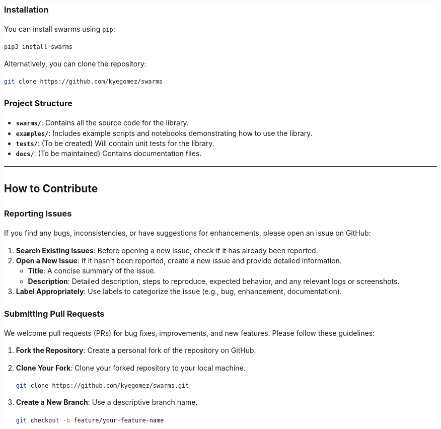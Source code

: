 ### Installation

You can install swarms using `pip`:

```bash
pip3 install swarms
```

Alternatively, you can clone the repository:

```bash
git clone https://github.com/kyegomez/swarms
```

### Project Structure

- **`swarms/`**: Contains all the source code for the library.
- **`examples/`**: Includes example scripts and notebooks demonstrating how to use the library.
- **`tests/`**: (To be created) Will contain unit tests for the library.
- **`docs/`**: (To be maintained) Contains documentation files.

---

## How to Contribute

### Reporting Issues

If you find any bugs, inconsistencies, or have suggestions for enhancements, please open an issue on GitHub:

1. **Search Existing Issues**: Before opening a new issue, check if it has already been reported.
2. **Open a New Issue**: If it hasn't been reported, create a new issue and provide detailed information.
   - **Title**: A concise summary of the issue.
   - **Description**: Detailed description, steps to reproduce, expected behavior, and any relevant logs or screenshots.
3. **Label Appropriately**: Use labels to categorize the issue (e.g., bug, enhancement, documentation).

### Submitting Pull Requests

We welcome pull requests (PRs) for bug fixes, improvements, and new features. Please follow these guidelines:

1. **Fork the Repository**: Create a personal fork of the repository on GitHub.
2. **Clone Your Fork**: Clone your forked repository to your local machine.

   ```bash
   git clone https://github.com/kyegomez/swarms.git
   ```

3. **Create a New Branch**: Use a descriptive branch name.

   ```bash
   git checkout -b feature/your-feature-name
   ```
